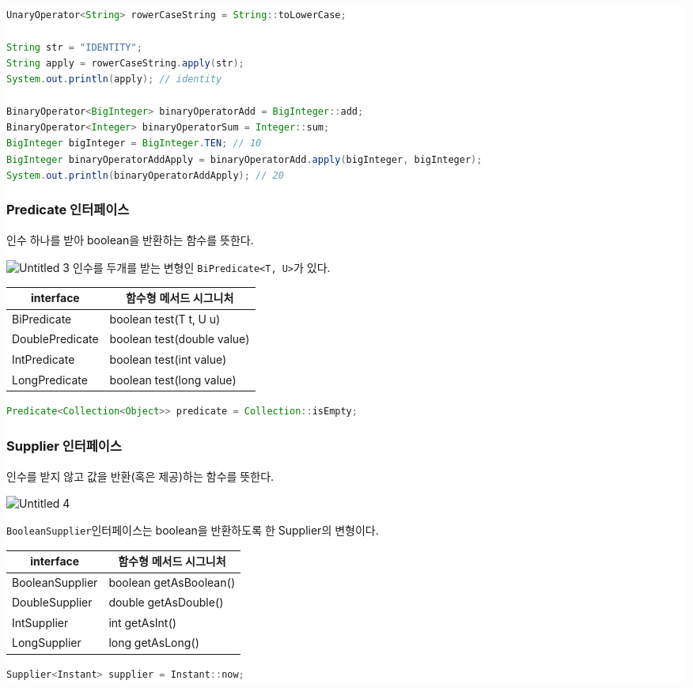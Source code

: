 
```java
UnaryOperator<String> rowerCaseString = String::toLowerCase;

String str = "IDENTITY";
String apply = rowerCaseString.apply(str);
System.out.println(apply); // identity

BinaryOperator<BigInteger> binaryOperatorAdd = BigInteger::add;
BinaryOperator<Integer> binaryOperatorSum = Integer::sum;
BigInteger bigInteger = BigInteger.TEN; // 10
BigInteger binaryOperatorAddApply = binaryOperatorAdd.apply(bigInteger, bigInteger);
System.out.println(binaryOperatorAddApply); // 20
```

### Predicate 인터페이스

인수 하나를 받아 boolean을 반환하는 함수를 뜻한다.

![Untitled 3](https://user-images.githubusercontent.com/49682056/231444491-d807f1dd-8560-41f3-9edf-8ba482dffe32.png)
인수를 두개를 받는 변형인 `BiPredicate<T, U>`가 있다.

| interface | 함수형 메서드 시그니처 |
| --- | --- |
| BiPredicate | boolean test(T t, U u) |
| DoublePredicate | boolean test(double value) |
| IntPredicate | boolean test(int value) |
| LongPredicate | boolean test(long value) |

```java
Predicate<Collection<Object>> predicate = Collection::isEmpty;
```

### Supplier 인터페이스

인수를 받지 않고 값을 반환(혹은 제공)하는 함수를 뜻한다.

![Untitled 4](https://user-images.githubusercontent.com/49682056/231444493-44419e7f-493c-456b-bbc3-8e0f4dffed04.png)

`BooleanSupplier`인터페이스는 boolean을 반환하도록 한 Supplier의 변형이다.

| interface | 함수형 메서드 시그니처 |
| --- | --- |
| BooleanSupplier | boolean getAsBoolean() |
| DoubleSupplier | double getAsDouble() |
| IntSupplier | int getAsInt() |
| LongSupplier | long getAsLong() |

```java
Supplier<Instant> supplier = Instant::now;
```
